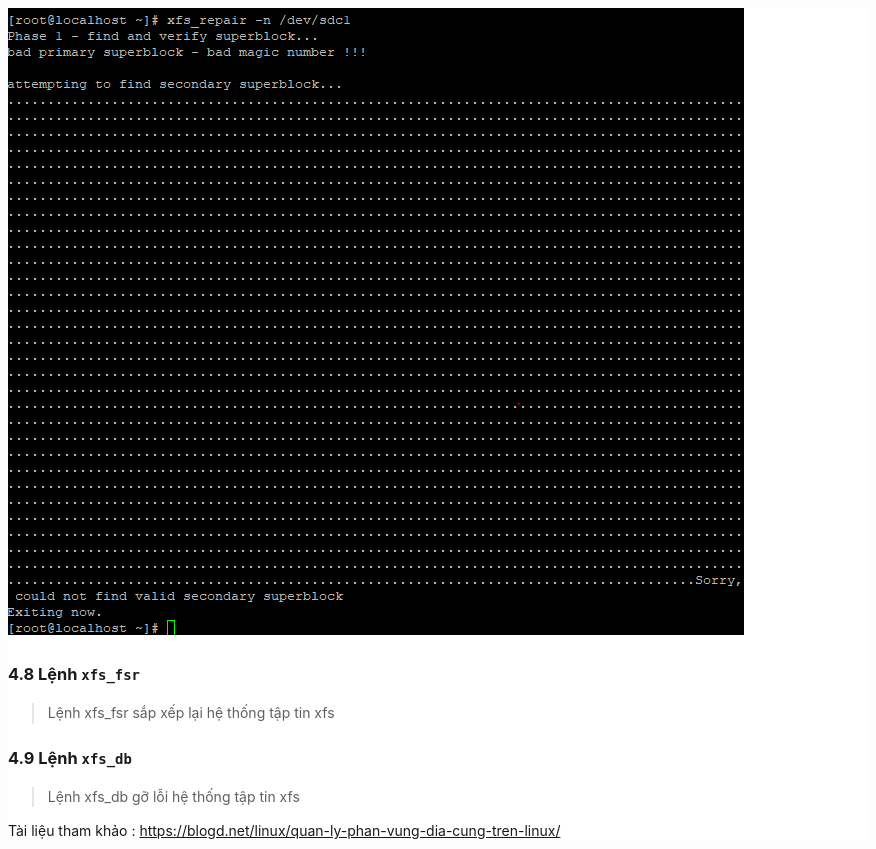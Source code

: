 ![](../images/50.png)


### 4.8 Lệnh `xfs_fsr `

> Lệnh xfs_fsr sắp xếp lại hệ thống tập tin xfs 

### 4.9 Lệnh ` xfs_db `

> Lệnh xfs_db gỡ lỗi hệ thống tập tin xfs






 Tài liệu tham khảo : https://blogd.net/linux/quan-ly-phan-vung-dia-cung-tren-linux/









